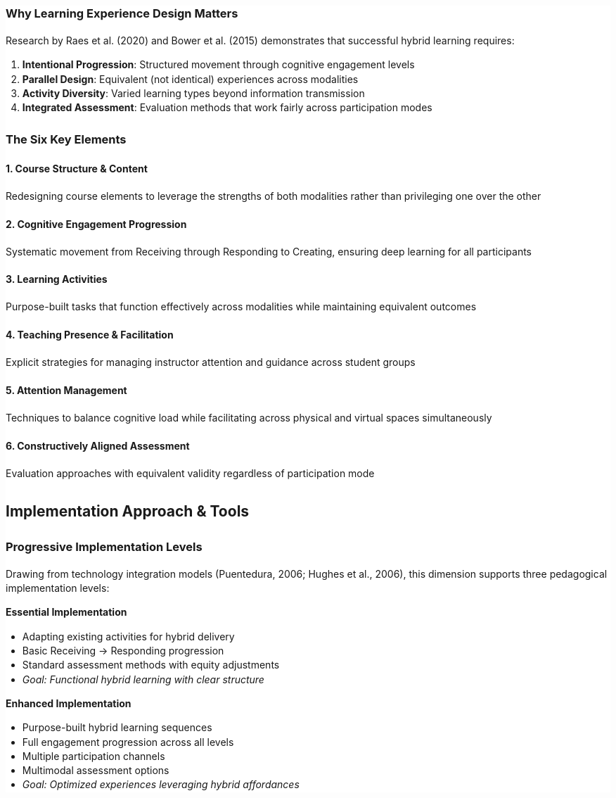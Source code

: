 ### Why Learning Experience Design Matters
Research by Raes et al. (2020) and Bower et al. (2015) demonstrates that successful hybrid learning requires:

1. **Intentional Progression**: Structured movement through cognitive engagement levels
2. **Parallel Design**: Equivalent (not identical) experiences across modalities
3. **Activity Diversity**: Varied learning types beyond information transmission
4. **Integrated Assessment**: Evaluation methods that work fairly across participation modes

### The Six Key Elements

#### 1. **Course Structure & Content**
Redesigning course elements to leverage the strengths of both modalities rather than privileging one over the other

#### 2. **Cognitive Engagement Progression**
Systematic movement from Receiving through Responding to Creating, ensuring deep learning for all participants

#### 3. **Learning Activities**
Purpose-built tasks that function effectively across modalities while maintaining equivalent outcomes

#### 4. **Teaching Presence & Facilitation**
Explicit strategies for managing instructor attention and guidance across student groups

#### 5. **Attention Management**
Techniques to balance cognitive load while facilitating across physical and virtual spaces simultaneously

#### 6. **Constructively Aligned Assessment**
Evaluation approaches with equivalent validity regardless of participation mode

## Implementation Approach & Tools

### Progressive Implementation Levels
Drawing from technology integration models (Puentedura, 2006; Hughes et al., 2006), this dimension supports three pedagogical implementation levels:

**Essential Implementation**
- Adapting existing activities for hybrid delivery
- Basic Receiving → Responding progression
- Standard assessment methods with equity adjustments
- *Goal: Functional hybrid learning with clear structure*

**Enhanced Implementation**
- Purpose-built hybrid learning sequences
- Full engagement progression across all levels
- Multiple participation channels
- Multimodal assessment options
- *Goal: Optimized experiences leveraging hybrid affordances*
